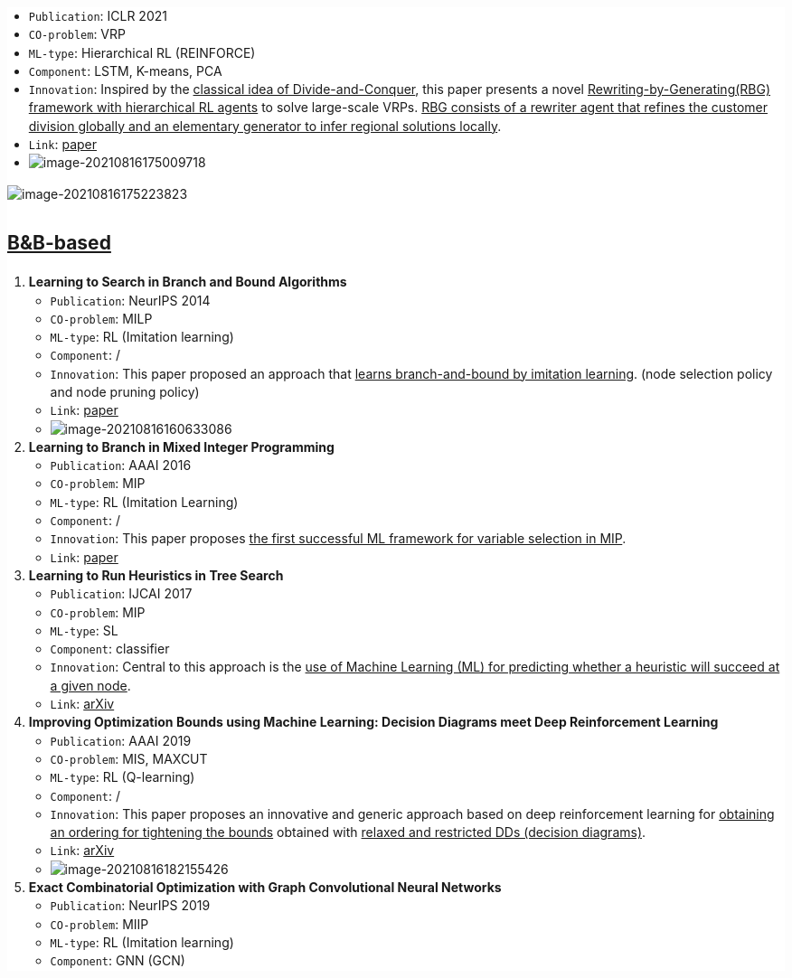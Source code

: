    - `Publication`: ICLR 2021
   - `CO-problem`: VRP
   - `ML-type`: Hierarchical RL (REINFORCE)
   - `Component`: LSTM, K-means, PCA
   - `Innovation`: Inspired by the <u>classical idea of Divide-and-Conquer</u>, this paper presents a novel <u>Rewriting-by-Generating(RBG) framework with hierarchical RL agents</u> to solve large-scale VRPs. <u>RBG consists of a rewriter agent that refines the customer division globally and an elementary generator to infer regional solutions locally</u>.
   - `Link`: [paper](https://openreview.net/forum?id=xxWl2oEvP2h)
   - ![image-20210816175009718](C:\Users\Gemini向光性\AppData\Roaming\Typora\typora-user-images\image-20210816175009718.png)
   
   ![image-20210816175223823](C:\Users\Gemini向光性\AppData\Roaming\Typora\typora-user-images\image-20210816175223823.png)


## [B&B-based](#content)


1. **Learning to Search in Branch and Bound Algorithms**
   - `Publication`: NeurIPS 2014
   - `CO-problem`: MILP
   - `ML-type`: RL (Imitation learning)
   - `Component`: /
   - `Innovation`: This paper proposed an approach that <u>learns branch-and-bound by imitation learning</u>. (node selection policy and node pruning policy)
   - `Link`: [paper](https://papers.nips.cc/paper/5495-learning-to-search-in-branch-and-bound-algorithms)
   - ![image-20210816160633086](C:\Users\Gemini向光性\AppData\Roaming\Typora\typora-user-images\image-20210816160633086.png)
1. **Learning to Branch in Mixed Integer Programming**
   - `Publication`: AAAI 2016
   - `CO-problem`: MIP
   - `ML-type`: RL (Imitation Learning)
   - `Component`: /
   - `Innovation`: This paper proposes <u>the first successful ML framework for variable selection in MIP</u>.
   - `Link`: [paper](https://www.aaai.org/ocs/index.php/AAAI/AAAI16/paper/viewPDFInterstitial/12514/11657)
1. **Learning to Run Heuristics in Tree Search**
   - `Publication`: IJCAI 2017
   - `CO-problem`: MIP
   - `ML-type`: SL
   - `Component`: classifier
   - `Innovation`: Central to this approach is the <u>use of Machine Learning (ML) for predicting whether a heuristic will succeed at a given node</u>.
   - `Link`: [arXiv](https://arxiv.org/abs/1803.10150)
1. **Improving Optimization Bounds using Machine Learning: Decision Diagrams meet Deep Reinforcement Learning**
   - `Publication`: AAAI 2019
   - `CO-problem`: MIS, MAXCUT
   - `ML-type`: RL (Q-learning)
   - `Component`: /
   - `Innovation`: This paper proposes an innovative and generic approach based on deep reinforcement learning for <u>obtaining an ordering for tightening the bounds</u> obtained with <u>relaxed and restricted DDs (decision diagrams)</u>.
   - `Link`: [arXiv](https://arxiv.org/abs/1809.03359)
   - ![image-20210816182155426](C:\Users\Gemini向光性\AppData\Roaming\Typora\typora-user-images\image-20210816182155426.png)
1. **Exact Combinatorial Optimization with Graph Convolutional Neural Networks**
   - `Publication`: NeurIPS 2019
   - `CO-problem`: MIIP
   - `ML-type`: RL (Imitation learning)
   - `Component`: GNN (GCN)